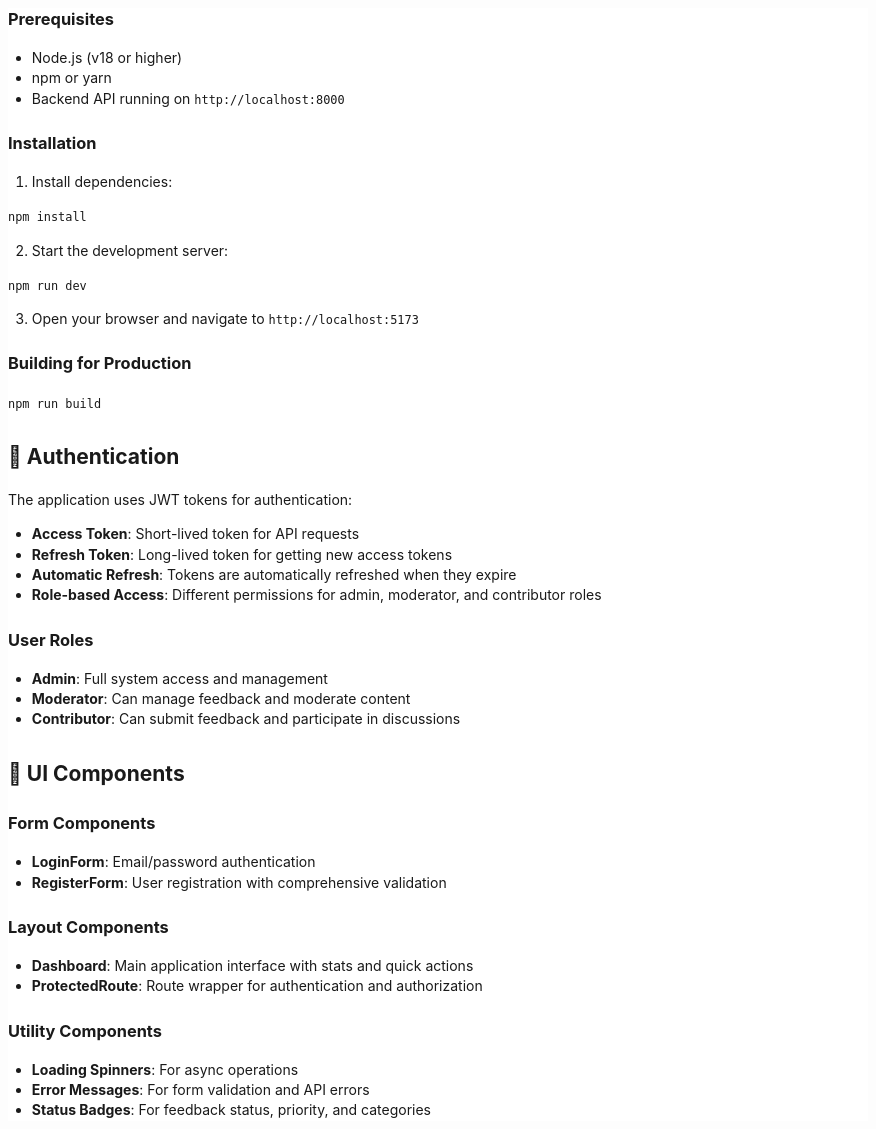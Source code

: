 ### Prerequisites

- Node.js (v18 or higher)
- npm or yarn
- Backend API running on `http://localhost:8000`

### Installation

1. Install dependencies:
```bash
npm install
```

2. Start the development server:
```bash
npm run dev
```

3. Open your browser and navigate to `http://localhost:5173`

### Building for Production

```bash
npm run build
```

## 🔐 Authentication

The application uses JWT tokens for authentication:

- **Access Token**: Short-lived token for API requests
- **Refresh Token**: Long-lived token for getting new access tokens
- **Automatic Refresh**: Tokens are automatically refreshed when they expire
- **Role-based Access**: Different permissions for admin, moderator, and contributor roles

### User Roles

- **Admin**: Full system access and management
- **Moderator**: Can manage feedback and moderate content
- **Contributor**: Can submit feedback and participate in discussions

## 🎨 UI Components

### Form Components
- **LoginForm**: Email/password authentication
- **RegisterForm**: User registration with comprehensive validation

### Layout Components
- **Dashboard**: Main application interface with stats and quick actions
- **ProtectedRoute**: Route wrapper for authentication and authorization

### Utility Components
- **Loading Spinners**: For async operations
- **Error Messages**: For form validation and API errors
- **Status Badges**: For feedback status, priority, and categories
